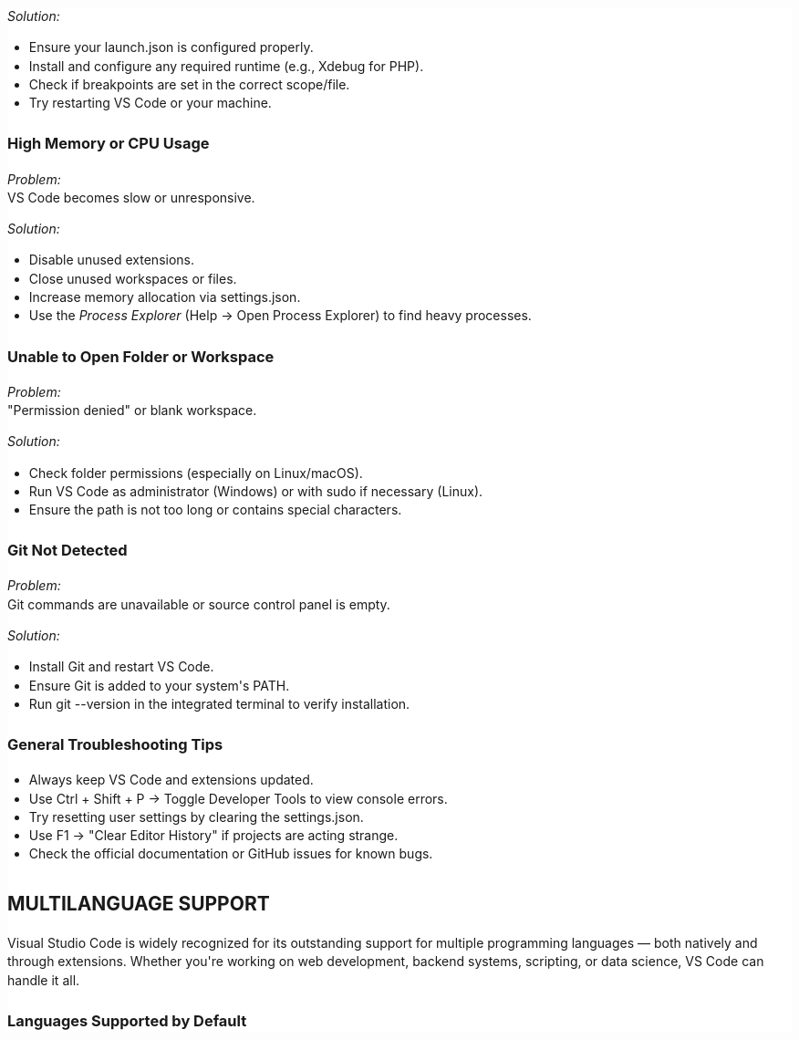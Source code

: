 *Solution:*  
- Ensure your launch.json is configured properly.
- Install and configure any required runtime (e.g., Xdebug for PHP).
- Check if breakpoints are set in the correct scope/file.
- Try restarting VS Code or your machine.

### High Memory or CPU Usage

*Problem:*  
VS Code becomes slow or unresponsive.

*Solution:*  
- Disable unused extensions.
- Close unused workspaces or files.
- Increase memory allocation via settings.json.
- Use the *Process Explorer* (Help → Open Process Explorer) to find heavy processes.

### Unable to Open Folder or Workspace

*Problem:*  
"Permission denied" or blank workspace.

*Solution:*  
- Check folder permissions (especially on Linux/macOS).
- Run VS Code as administrator (Windows) or with sudo if necessary (Linux).
- Ensure the path is not too long or contains special characters.

### Git Not Detected

*Problem:*  
Git commands are unavailable or source control panel is empty.

*Solution:*  
- Install Git and restart VS Code.
- Ensure Git is added to your system's PATH.
- Run git --version in the integrated terminal to verify installation.

### General Troubleshooting Tips

- Always keep VS Code and extensions updated.
- Use Ctrl + Shift + P → Toggle Developer Tools to view console errors.
- Try resetting user settings by clearing the settings.json.
- Use F1 → "Clear Editor History" if projects are acting strange.
- Check the official documentation or GitHub issues for known bugs.

## MULTILANGUAGE SUPPORT

Visual Studio Code is widely recognized for its outstanding support for multiple programming languages — both natively and through extensions. Whether you're working on web development, backend systems, scripting, or data science, VS Code can handle it all.

### Languages Supported by Default
